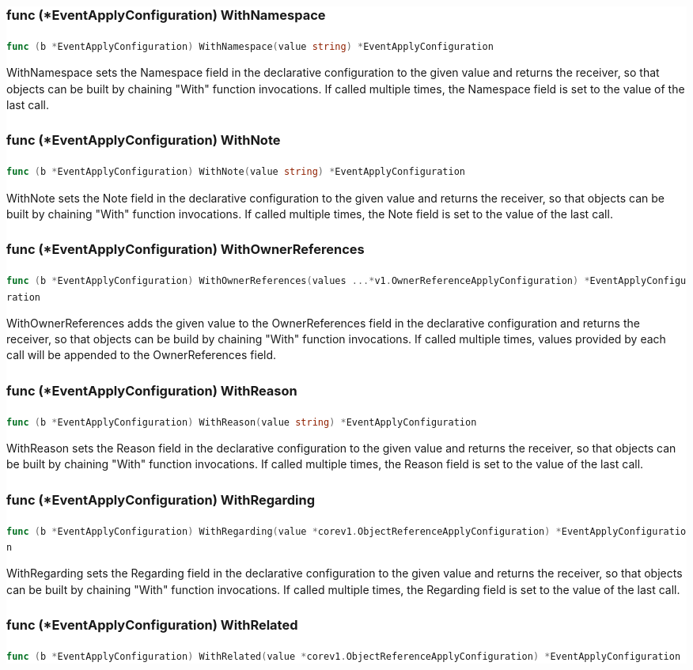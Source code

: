 ### func \(\*EventApplyConfiguration\) WithNamespace

```go
func (b *EventApplyConfiguration) WithNamespace(value string) *EventApplyConfiguration
```

WithNamespace sets the Namespace field in the declarative configuration to the given value and returns the receiver, so that objects can be built by chaining "With" function invocations. If called multiple times, the Namespace field is set to the value of the last call.

### func \(\*EventApplyConfiguration\) WithNote

```go
func (b *EventApplyConfiguration) WithNote(value string) *EventApplyConfiguration
```

WithNote sets the Note field in the declarative configuration to the given value and returns the receiver, so that objects can be built by chaining "With" function invocations. If called multiple times, the Note field is set to the value of the last call.

### func \(\*EventApplyConfiguration\) WithOwnerReferences

```go
func (b *EventApplyConfiguration) WithOwnerReferences(values ...*v1.OwnerReferenceApplyConfiguration) *EventApplyConfiguration
```

WithOwnerReferences adds the given value to the OwnerReferences field in the declarative configuration and returns the receiver, so that objects can be build by chaining "With" function invocations. If called multiple times, values provided by each call will be appended to the OwnerReferences field.

### func \(\*EventApplyConfiguration\) WithReason

```go
func (b *EventApplyConfiguration) WithReason(value string) *EventApplyConfiguration
```

WithReason sets the Reason field in the declarative configuration to the given value and returns the receiver, so that objects can be built by chaining "With" function invocations. If called multiple times, the Reason field is set to the value of the last call.

### func \(\*EventApplyConfiguration\) WithRegarding

```go
func (b *EventApplyConfiguration) WithRegarding(value *corev1.ObjectReferenceApplyConfiguration) *EventApplyConfiguration
```

WithRegarding sets the Regarding field in the declarative configuration to the given value and returns the receiver, so that objects can be built by chaining "With" function invocations. If called multiple times, the Regarding field is set to the value of the last call.

### func \(\*EventApplyConfiguration\) WithRelated

```go
func (b *EventApplyConfiguration) WithRelated(value *corev1.ObjectReferenceApplyConfiguration) *EventApplyConfiguration
```
